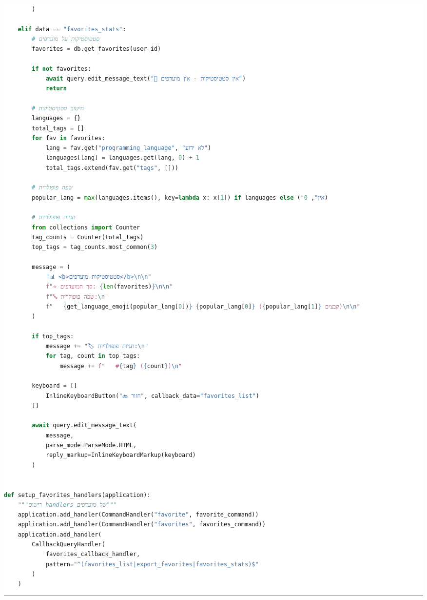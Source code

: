 ```python
        )
    
    elif data == "favorites_stats":
        # סטטיסטיקות על מועדפים
        favorites = db.get_favorites(user_id)
        
        if not favorites:
            await query.edit_message_text("💭 אין סטטיסטיקות - אין מועדפים")
            return
        
        # חישוב סטטיסטיקות
        languages = {}
        total_tags = []
        for fav in favorites:
            lang = fav.get("programming_language", "לא ידוע")
            languages[lang] = languages.get(lang, 0) + 1
            total_tags.extend(fav.get("tags", []))
        
        # שפה פופולרית
        popular_lang = max(languages.items(), key=lambda x: x[1]) if languages else ("אין", 0)
        
        # תגיות פופולריות
        from collections import Counter
        tag_counts = Counter(total_tags)
        top_tags = tag_counts.most_common(3)
        
        message = (
            "📊 <b>סטטיסטיקות מועדפים</b>\n\n"
            f"⭐ סך המועדפים: {len(favorites)}\n\n"
            f"🔤 שפה פופולרית:\n"
            f"   {get_language_emoji(popular_lang[0])} {popular_lang[0]} ({popular_lang[1]} קבצים)\n\n"
        )
        
        if top_tags:
            message += "🏷️ תגיות פופולריות:\n"
            for tag, count in top_tags:
                message += f"   #{tag} ({count})\n"
        
        keyboard = [[
            InlineKeyboardButton("🔙 חזור", callback_data="favorites_list")
        ]]
        
        await query.edit_message_text(
            message,
            parse_mode=ParseMode.HTML,
            reply_markup=InlineKeyboardMarkup(keyboard)
        )


def setup_favorites_handlers(application):
    """רישום handlers של מועדפים"""
    application.add_handler(CommandHandler("favorite", favorite_command))
    application.add_handler(CommandHandler("favorites", favorites_command))
    application.add_handler(
        CallbackQueryHandler(
            favorites_callback_handler,
            pattern="^(favorites_list|export_favorites|favorites_stats)$"
        )
    )
```

---